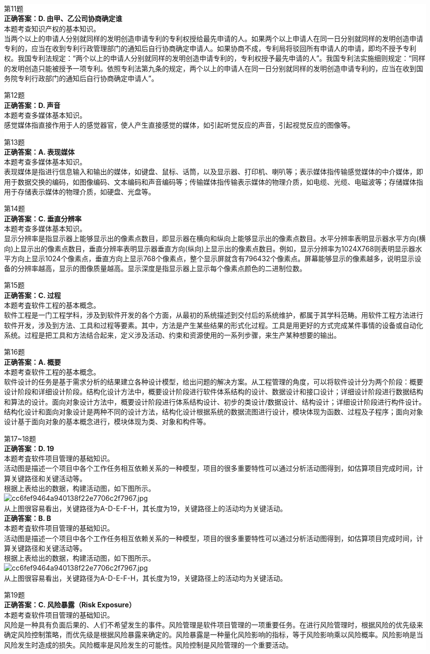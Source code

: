 第11题  
**正确答案：D. 由甲、乙公司协商确定谁**  
本题考查知识产权的基本知识。  
当两个以上的申请人分别就同样的发明创造申请专利的专利权授给最先申请的人。如果两个以上申请人在同一日分别就同样的发明创造申请专利的，应当在收到专利行政管理部门的通知后自行协商确定申请人。如果协商不成，专利局将驳回所有申请人的申请，即均不授予专利权。我国专利法规定：“两个以上的申请人分别就同样的发明创造申请专利的，专利权授予最先申请的人”。我国专利法实施细则规定：“同样的发明创造只能被授予一项专利。依照专利法第九条的规定，两个以上的申请人在同一日分别就同样的发明创造申请专利的，应当在收到国务院专利行政部门的通知后自行协商确定申请人”。  
  
第12题  
**正确答案：D. 声音**  
本题考查多媒体基本知识。  
感觉媒体指直接作用于人的感觉器官，使人产生直接感觉的媒体，如引起听觉反应的声音，引起视觉反应的图像等。  
  
第13题  
**正确答案：A. 表现媒体**  
本题考查多媒体基本知识。  
表现媒体是指进行信息输入和输出的媒体，如键盘、鼠标、话筒，以及显示器、打印机、喇叭等；表示媒体指传输感觉媒体的中介媒体，即用于数据交换的编码，如图像编码、文本编码和声音编码等；传输媒体指传输表示媒体的物理介质，如电缆、光缆、电磁波等；存储媒体指用于存储表示媒体的物理介质，如硬盘、光盘等。  
  
第14题  
**正确答案：C. 垂直分辨率**  
本题考查多媒体基本知识。  
显示分辨率是指显示器上能够显示出的像素点数目，即显示器在横向和纵向上能够显示出的像素点数目。水平分辨率表明显示器水平方向(横向)上显示出的像素点数目，垂直分辨率表明显示器垂直方向(纵向)上显示出的像素点数目。例如，显示分辨率为1024X768则表明显示器水平方向上显示1024个像素点，垂直方向上显示768个像素点，整个显示屏就含有796432个像素点。屏幕能够显示的像素越多，说明显示设备的分辨率越高，显示的图像质量越高。显示深度是指显示器上显示每个像素点颜色的二进制位数。  
  
第15题  
**正确答案：C. 过程**  
本题考査软件工程的基本概念。  
软件工程是一门工程学科，涉及到软件开发的各个方面，从最初的系统描述到交付后的系统维护，都属于其学科范畴。用软件工程方法进行软件开发，涉及到方法、工具和过程等要素。其中，方法是产生某些结果的形式化过程。工具是用更好的方式完成某件事情的设备或自动化系统。过程是把工具和方法结合起来，定义涉及活动、约束和资源使用的一系列步骤，来生产某种想要的输出。  
  
第16题  
**正确答案：A. 概要**  
本题考查软件工程的基本概念。  
软件设计的任务是基于需求分析的结果建立各种设计模型，给出问题的解决方案。从工程管理的角度，可以将软件设计分为两个阶段：概要设计阶段和详细设计阶段。结构化设计方法中，概要设计阶段进行软件体系结构的设计、数据设计和接口设计；详细设计阶段进行数据结构和算法的设计。面向对象设计方法中，概要设计阶段进行体系结构设计、初步的类设计/数据设计、结构设计；详细设计阶段进行构件设计。  
结构化设计和面向对象设计是两种不同的设计方法，结构化设计根据系统的数据流图进行设计，模块体现为函数、过程及子程序；面向对象设计基于面向对象的基本概念进行，模块体现为类、对象和构件等。  
  
第17~18题  
**正确答案：D. 19**  
本题考査软件项目管理的基础知识。  
活动图是描述一个项目中各个工作任务相互依赖关系的一种模型，项目的很多重要特性可以通过分析活动图得到，如估算项目完成时间，计算关键路径和关键活动等。  
根据上表给出的数据，构建活动图，如下图所示。  
![cc6fef9464a940138f22e7706c2f7967.jpg][]  
从上图很容易看出，关键路径为A-D-E-F-H，其长度为19，关键路径上的活动均为关键活动。  
**正确答案：B. B**  
本题考査软件项目管理的基础知识。  
活动图是描述一个项目中各个工作任务相互依赖关系的一种模型，项目的很多重要特性可以通过分析活动图得到，如估算项目完成时间，计算关键路径和关键活动等。  
根据上表给出的数据，构建活动图，如下图所示。  
![cc6fef9464a940138f22e7706c2f7967.jpg][]  
从上图很容易看出，关键路径为A-D-E-F-H，其长度为19，关键路径上的活动均为关键活动。  
  
第19题  
**正确答案：C. 风险暴露（Risk Exposure）**  
本题考查软件项目管理的基础知识。  
风险是一种具有负面后果的、人们不希望发生的事件。风险管理是软件项目管理的一项重要任务。在进行风险管理时，根据风险的优先级来确定风险控制策略，而优先级是根据风险暴露来确定的。风险暴露是一种量化风险影响的指标，等于风险影响乘以风险概率。风险影响是当风险发生时造成的损失。风险概率是风险发生的可能性。风险控制是风险管理的一个重要活动。  
  

[5923fb9696a34eeab06a066a03d0ea39.jpg]: https://www.xkxxkx.cn/file/exam/software/数据库系统工程师/综合知识/第17题/5923fb9696a34eeab06a066a03d0ea39.jpg
[3e8dfffea6ff43dc9885b41f27a9cf68.jpg]: https://www.xkxxkx.cn/file/exam/software/数据库系统工程师/综合知识/第21题/3e8dfffea6ff43dc9885b41f27a9cf68.jpg
[4ee5c9ed3ed44498b7c4b9fd9b4732a2.jpg]: https://www.xkxxkx.cn/file/exam/software/数据库系统工程师/综合知识/第21题/4ee5c9ed3ed44498b7c4b9fd9b4732a2.jpg
[d06f641cb3464f1688a94328f6370e57.jpg]: https://www.xkxxkx.cn/file/exam/software/数据库系统工程师/综合知识/第21题/d06f641cb3464f1688a94328f6370e57.jpg
[d7cddfe6343e4654a27281f2dd4ccbcb.jpg]: https://www.xkxxkx.cn/file/exam/software/数据库系统工程师/综合知识/第21题/d7cddfe6343e4654a27281f2dd4ccbcb.jpg
[e15ed2faafc946f1a4981b0f9745d2bb.jpg]: https://www.xkxxkx.cn/file/exam/software/数据库系统工程师/综合知识/第23题/e15ed2faafc946f1a4981b0f9745d2bb.jpg
[4d1e38b15c5a44e099624ecf9dcc7ca7.jpg]: https://www.xkxxkx.cn/file/exam/software/数据库系统工程师/综合知识/第23题/4d1e38b15c5a44e099624ecf9dcc7ca7.jpg
[bce961e24c644de887f99da14a1106a9.jpg]: https://www.xkxxkx.cn/file/exam/software/数据库系统工程师/综合知识/第26题/bce961e24c644de887f99da14a1106a9.jpg
[79e6fa673fe44999b10c717df8010e7e.jpg]: https://www.xkxxkx.cn/file/exam/software/数据库系统工程师/综合知识/第30题/79e6fa673fe44999b10c717df8010e7e.jpg
[e5532b7c1c1c4cba89136d5f3cd0b36f.jpg]: https://www.xkxxkx.cn/file/exam/software/数据库系统工程师/综合知识/第32题/e5532b7c1c1c4cba89136d5f3cd0b36f.jpg
[06462a65cbbc445da1bea04fa7c490b3.jpg]: https://www.xkxxkx.cn/file/exam/software/数据库系统工程师/综合知识/第37题/06462a65cbbc445da1bea04fa7c490b3.jpg
[83eaf73dcea0430c948b5d5496838bc3.jpg]: https://www.xkxxkx.cn/file/exam/software/数据库系统工程师/综合知识/第37题/83eaf73dcea0430c948b5d5496838bc3.jpg
[95f3d0f59537410096fc0d82edc0f16e.jpg]: https://www.xkxxkx.cn/file/exam/software/数据库系统工程师/综合知识/第54题/95f3d0f59537410096fc0d82edc0f16e.jpg
[9d95c550476c4407b9d87f1d206b9faa.jpg]: https://www.xkxxkx.cn/file/exam/software/数据库系统工程师/综合知识/第60题/9d95c550476c4407b9d87f1d206b9faa.jpg
[5fe6c111432343c0b25bfe0a6981805f.jpg]: https://www.xkxxkx.cn/file/exam/software/数据库系统工程师/综合知识/第66题/5fe6c111432343c0b25bfe0a6981805f.jpg
[cc6fef9464a940138f22e7706c2f7967.jpg]: https://www.xkxxkx.cn/file/exam/software/数据库系统工程师/综合知识/第17题/cc6fef9464a940138f22e7706c2f7967.jpg
[4ee5c9ed3ed44498b7c4b9fd9b4732a2.jpg]: https://www.xkxxkx.cn/file/exam/software/数据库系统工程师/综合知识/第21题/4ee5c9ed3ed44498b7c4b9fd9b4732a2.jpg
[b0a839e62e18420eb153e512b1c5b784.jpg]: https://www.xkxxkx.cn/file/exam/software/数据库系统工程师/综合知识/第37题/b0a839e62e18420eb153e512b1c5b784.jpg